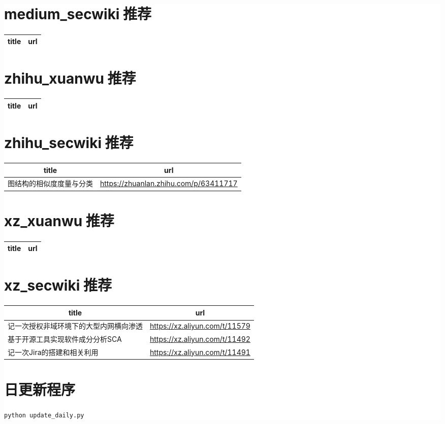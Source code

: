 
# medium_secwiki 推荐
| title | url| 
| --- | ---| 


# zhihu_xuanwu 推荐
| title | url| 
| --- | ---| 


# zhihu_secwiki 推荐
| title | url| 
| --- | ---| 
| 图结构的相似度度量与分类 | https://zhuanlan.zhihu.com/p/63411717| 


# xz_xuanwu 推荐
| title | url| 
| --- | ---| 


# xz_secwiki 推荐
| title | url| 
| --- | ---| 
| 记一次授权非域环境下的大型内网横向渗透 | https://xz.aliyun.com/t/11579| 
| 基于开源工具实现软件成分分析SCA | https://xz.aliyun.com/t/11492| 
| 记一次Jira的搭建和相关利用 | https://xz.aliyun.com/t/11491| 



# 日更新程序
`python update_daily.py`